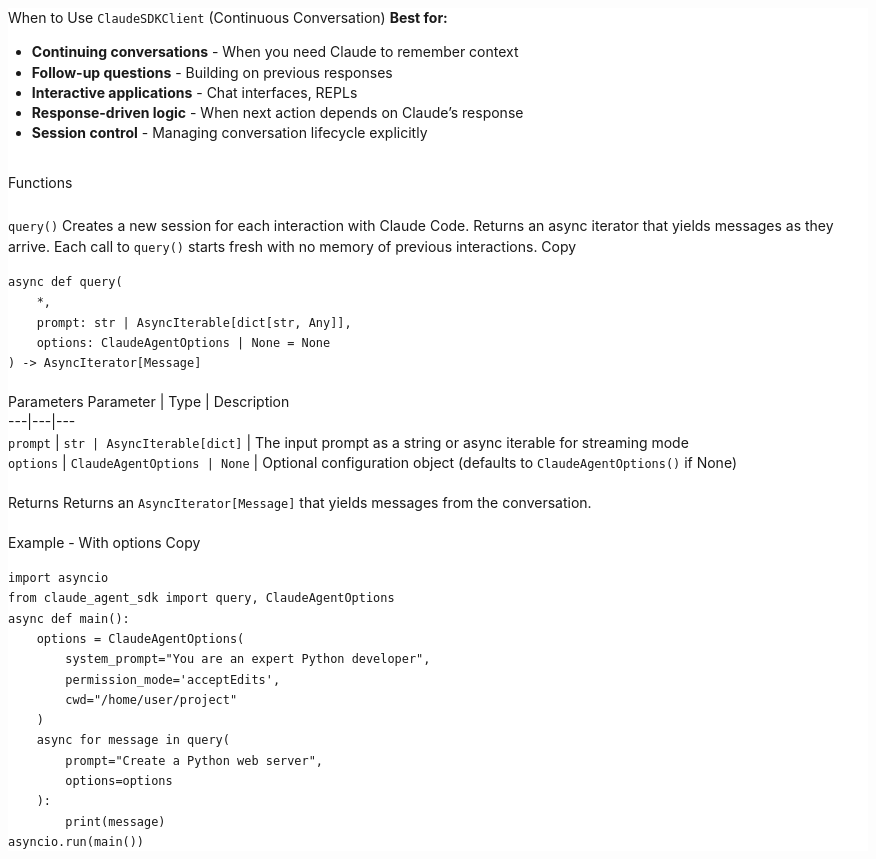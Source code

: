 
### 
[​](https://docs.claude.com/en/api/agent-sdk/python#when-to-use-claudesdkclient-continuous-conversation)
When to Use `ClaudeSDKClient` (Continuous Conversation)
**Best for:**
  * **Continuing conversations** - When you need Claude to remember context
  * **Follow-up questions** - Building on previous responses
  * **Interactive applications** - Chat interfaces, REPLs
  * **Response-driven logic** - When next action depends on Claude’s response
  * **Session control** - Managing conversation lifecycle explicitly


## 
[​](https://docs.claude.com/en/api/agent-sdk/python#functions)
Functions
### 
[​](https://docs.claude.com/en/api/agent-sdk/python#query)
`query()`
Creates a new session for each interaction with Claude Code. Returns an async iterator that yields messages as they arrive. Each call to `query()` starts fresh with no memory of previous interactions.
Copy
```
async def query(
    *,
    prompt: str | AsyncIterable[dict[str, Any]],
    options: ClaudeAgentOptions | None = None
) -> AsyncIterator[Message]

```

#### 
[​](https://docs.claude.com/en/api/agent-sdk/python#parameters)
Parameters
Parameter | Type | Description  
---|---|---  
`prompt` | `str | AsyncIterable[dict]` | The input prompt as a string or async iterable for streaming mode  
`options` | `ClaudeAgentOptions | None` | Optional configuration object (defaults to `ClaudeAgentOptions()` if None)  
#### 
[​](https://docs.claude.com/en/api/agent-sdk/python#returns)
Returns
Returns an `AsyncIterator[Message]` that yields messages from the conversation.
#### 
[​](https://docs.claude.com/en/api/agent-sdk/python#example-with-options)
Example - With options
Copy
```
import asyncio
from claude_agent_sdk import query, ClaudeAgentOptions
async def main():
    options = ClaudeAgentOptions(
        system_prompt="You are an expert Python developer",
        permission_mode='acceptEdits',
        cwd="/home/user/project"
    )
    async for message in query(
        prompt="Create a Python web server",
        options=options
    ):
        print(message)
asyncio.run(main())

```
